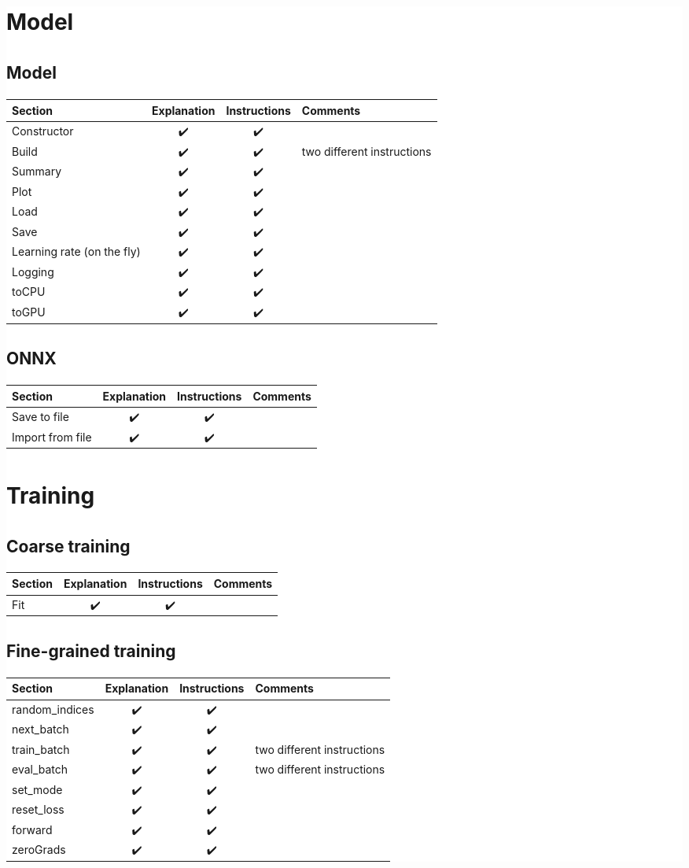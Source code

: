 
# Model

## Model

| Section | Explanation | Instructions | Comments |
| :------ | :---------: | :----------: | :------- |
| Constructor |  ✔️      |      ✔️       |          |
| Build   |      ✔️      |      ✔️       | two different instructions |
| Summary |      ✔️      |      ✔️       |          |
| Plot    |      ✔️      |      ✔️       |          |
| Load    |      ✔️      |      ✔️       |          |
| Save    |      ✔️      |      ✔️       |          |
| Learning rate (on the fly) |✔️ | ✔️    |          |
| Logging |      ✔️      |      ✔️       |          |
| toCPU   |      ✔️      |      ✔️       |          |
| toGPU   |      ✔️     |      ✔️        |  |

## ONNX

| Section | Explanation | Instructions | Comments |
| :------ | :---------: | :----------: | :------- |
| Save to file |  ✔️     |      ✔️       |          |
| Import from file |  ✔️ |      ✔️       |          |


# Training

## Coarse training

| Section | Explanation | Instructions | Comments |
| :------ | :---------: | :----------: | :------- |
| Fit     |      ✔️      |       ✔️      |          |


## Fine-grained training
| Section | Explanation | Instructions | Comments |
| :------ | :---------: | :----------: | :------- |
| random_indices |  ✔️   |       ✔️      |          |
| next_batch |      ✔️   |       ✔️      |          |
| train_batch |     ✔️   |       ✔️      | two different instructions |
| eval_batch |      ✔️   |       ✔️      | two different instructions |
| set_mode |        ✔️   |       ✔️     |          |
| reset_loss |      ✔️   |       ✔️      |          |
| forward |         ✔️   |       ✔️     |  |
| zeroGrads |       ✔️   |       ✔️      |          |